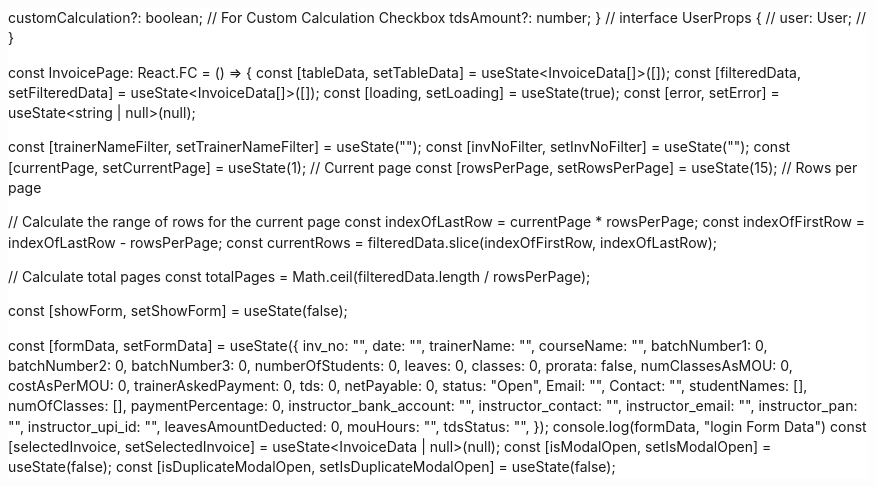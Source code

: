   customCalculation?: boolean; // For Custom Calculation Checkbox
  tdsAmount?: number;
}
//  interface UserProps {
//  user: User;
//  }

const InvoicePage: React.FC = () => {
  const [tableData, setTableData] = useState<InvoiceData[]>([]);
  const [filteredData, setFilteredData] = useState<InvoiceData[]>([]);
  const [loading, setLoading] = useState<boolean>(true);
  const [error, setError] = useState<string | null>(null);

  const [trainerNameFilter, setTrainerNameFilter] = useState<string>("");
  const [invNoFilter, setInvNoFilter] = useState<string>("");
  const [currentPage, setCurrentPage] = useState(1); // Current page
  const [rowsPerPage, setRowsPerPage] = useState(15); // Rows per page

  // Calculate the range of rows for the current page
  const indexOfLastRow = currentPage * rowsPerPage;
  const indexOfFirstRow = indexOfLastRow - rowsPerPage;
  const currentRows = filteredData.slice(indexOfFirstRow, indexOfLastRow);

  // Calculate total pages
  const totalPages = Math.ceil(filteredData.length / rowsPerPage);


  const [showForm, setShowForm] = useState<boolean>(false);


  const [formData, setFormData] = useState<InvoiceData>({
    inv_no: "",
    date: "",
    trainerName: "",
    courseName: "",
    batchNumber1: 0,
    batchNumber2: 0,
    batchNumber3: 0,
    numberOfStudents: 0,
    leaves: 0,
    classes: 0,
    prorata: false,
    numClassesAsMOU: 0,
    costAsPerMOU: 0,
    trainerAskedPayment: 0,
    tds: 0,
    netPayable: 0,
    status: "Open",
    Email: "",
    Contact: "",
    studentNames: [],
    numOfClasses: [],
    paymentPercentage: 0,
    instructor_bank_account: "",
    instructor_contact: "",
    instructor_email: "",
    instructor_pan: "",
    instructor_upi_id: "",
    leavesAmountDeducted: 0,
    mouHours: "",
    tdsStatus: "",
  });
  console.log(formData, "login Form Data")
  const [selectedInvoice, setSelectedInvoice] = useState<InvoiceData | null>(null);
  const [isModalOpen, setIsModalOpen] = useState(false);
  const [isDuplicateModalOpen, setIsDuplicateModalOpen] = useState(false);
